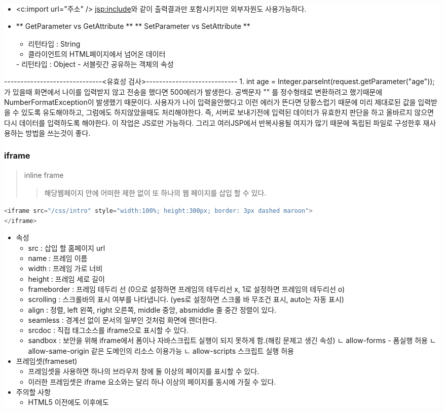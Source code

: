   - <c:import url="주소" />
    <jsp:include>와 같이 출력결과만 포함시키지만 외부자원도 사용가능하다.

- ** GetParameter vs GetAttribute **     ** SetParameter  vs SetAttribute **
  <parameter>
  - 리턴타입 : String
  - 클라이언트의 HTML페이지에서 넘어온 데이터

  <attribute>
  - 리턴타입 : Object
    - 서블릿간 공유하는 객체의 속성
------------------------------<유효성 검사>----------------------------
1.
int age = Integer.parseInt(request.getParameter("age"));
가 있을때 화면에서 나이를 입력받지 않고 전송을 했다면 500에러가 발생한다.
공백문자 "" 를 정수형태로 변환하려고 했기때문에 NumberFormatException이 발생했기 때문이다.
사용자가 나이 입력을안했다고 이런 에러가 뜬다면 당황스럽기 때문에 미리 제대로된 값을 입력받을 수 있도록 유도해야하고, 그럼에도 하지않았을때도 처리해야한다.
즉, 서버로 보내기전에 입력된 데이터가 유효한지 판단을 하고 올바르지 않으면 다시 데이터를 입력하도록 해야한다. 이 작업은 JS로만 가능하다.
그리고 여러JSP에서 반복사용될 여지가 많기 때문에 독립된 파일로 구성한후 재사용하는 방법을 쓰는것이 좋다.









### iframe
> inline frame
>> 해당웹페이지 안에 어떠한 제한 없이 또 하나의 웹 페이지를 삽입 할 수 있다.
```javaScript
<iframe src="/css/intro" style="width:100%; height:300px; border: 3px dashed maroon">
</iframe>
```
- 속성
  - src : 삽입 할 홈페이지 url
  - name : 프레임 이름
  - width : 프레임 가로 너비
  - height : 프레임 세로 길이
  - frameborder : 프레임 테두리 선 (0으로 설정하면 프레임의 테두리선 x, 1로 설정하면 프레임의 테두리선 o)
  - scrolling : 스크롤바의 표시 여부를 나타냅니다. (yes로 설정하면 스크롤 바 무조건 표시, auto는 자동 표시)
  - align : 정렬, left 왼쪽, right 오른쪽, middle 중앙, absmiddle 줄 중간 정렬이 있다.
  - seamless : 경계선 없이 문서의 일부인 것처럼 화면에 렌더한다.
  - srcdoc : 직접 태그소스를 iframe으로 표시할 수 있다.
  - sandbox : 보안을 위해 iframe에서 폼이나 자바스크립트 실행이 되지 못하게 함.(해킹 문제고 생긴 속성)
    ㄴ allow-forms - 폼실행 허용
    ㄴ allow-same-origin 같은 도메인의 리소스 이용가능
    ㄴ allow-scripts 스크립트 실행 허용
- 프레임셋(frameset)
  - 프레임셋을 사용하면 하나의 브라우저 창에 둘 이상의 페이지를 표시할 수 있다.
  - 이러한 프레임셋은 iframe 요소와는 달리 하나 이상의 페이지를 동시에 가질 수 있다.
- 주의할 사항
  - HTML5 이전에도 이후에도 <iframe>을 사용하지 않는 것을 권고한다.
  - 반응형 웹 사이트가 대세인 오늘날의 트렌드와 상극이다.
  - 페이지의 파편화 문제가 생긴다.
    ㄴ 검색 엔진 등록 시 frameset 뿐만 아니라 메뉴용 페이지, 콘텐츠용 페이지 까지 함께 크롤링 할 수 있다.
  - 웹접근성 저해의 요인이 될 수 있음으로 남용에 주의해야한다.
  - 프레임 구조가 가지고 있던 장점을 CSS와 jQuery로 해결 할 수 있다.
